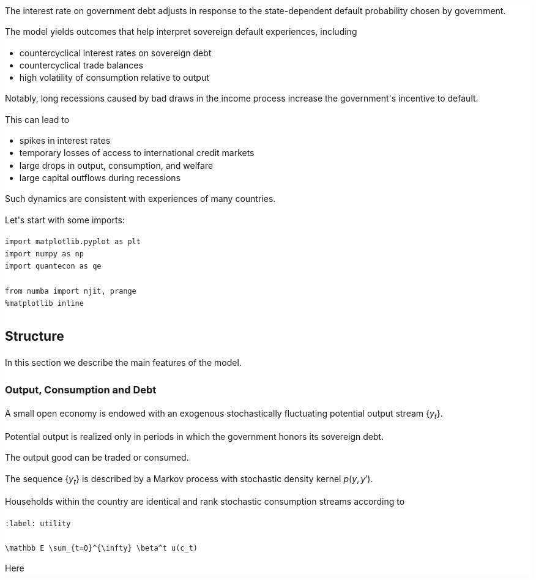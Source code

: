 The interest rate on government debt adjusts in response to the
state-dependent default probability chosen by government.

The model yields outcomes that help interpret sovereign default experiences,
including

* countercyclical interest rates on sovereign debt
* countercyclical trade balances
* high volatility of consumption relative to output

Notably, long recessions caused by bad draws in the income process increase the government's
incentive to default.

This can lead to

* spikes in interest rates
* temporary losses of access to international credit markets
* large drops in output, consumption, and welfare
* large capital outflows during recessions

Such dynamics are consistent with experiences of many countries.

Let's start with some imports:

```{code-cell} python
import matplotlib.pyplot as plt
import numpy as np
import quantecon as qe

from numba import njit, prange
%matplotlib inline
```

## Structure

In this section we describe the main features of the model.

### Output, Consumption and Debt

A small open economy is endowed with an exogenous stochastically fluctuating potential output
stream $\{y_t\}$.

Potential output is realized only in periods in which the government honors its sovereign debt.

The output good can be traded or consumed.

The sequence $\{y_t\}$ is described by a Markov process with stochastic density kernel
$p(y, y')$.

Households within the country are identical and rank stochastic consumption streams according to

```{math}
:label: utility

\mathbb E \sum_{t=0}^{\infty} \beta^t u(c_t)
```

Here
